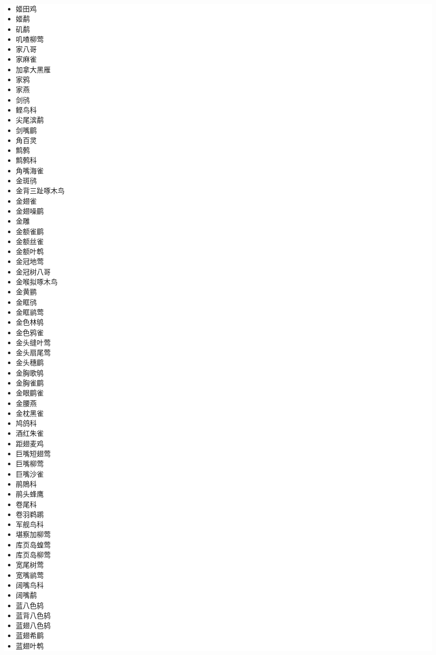 - 姬田鸡
- 姬鹬
- 矶鹬
- 叽喳柳莺
- 家八哥
- 家麻雀
- 加拿大黑雁
- 家鸦
- 家燕
- 剑鸻
- 鲣鸟科
- 尖尾滨鹬
- 剑嘴鹛
- 角百灵
- 鹪鹩
- 鹪鹩科
- 角嘴海雀
- 金斑鸻
- 金背三趾啄木鸟
- 金翅雀
- 金翅噪鹛
- 金雕
- 金额雀鹛
- 金额丝雀
- 金额叶鹎
- 金冠地莺
- 金冠树八哥
- 金喉拟啄木鸟
- 金黄鹂
- 金眶鸻
- 金眶鹟莺
- 金色林鸲
- 金色鸦雀
- 金头缝叶莺
- 金头扇尾莺
- 金头穗鹛
- 金胸歌鸲
- 金胸雀鹛
- 金眼鹛雀
- 金腰燕
- 金枕黑雀
- 鸠鸽科
- 酒红朱雀
- 距翅麦鸡
- 巨嘴短翅莺
- 巨嘴柳莺
- 巨嘴沙雀
- 鹃鵙科
- 鹃头蜂鹰
- 卷尾科
- 卷羽鹈鹕
- 军舰鸟科
- 堪察加柳莺
- 库页岛蝗莺
- 库页岛柳莺
- 宽尾树莺
- 宽嘴鹟莺
- 阔嘴鸟科
- 阔嘴鹬
- 蓝八色鸫
- 蓝背八色鸫
- 蓝翅八色鸫
- 蓝翅希鹛
- 蓝翅叶鹎